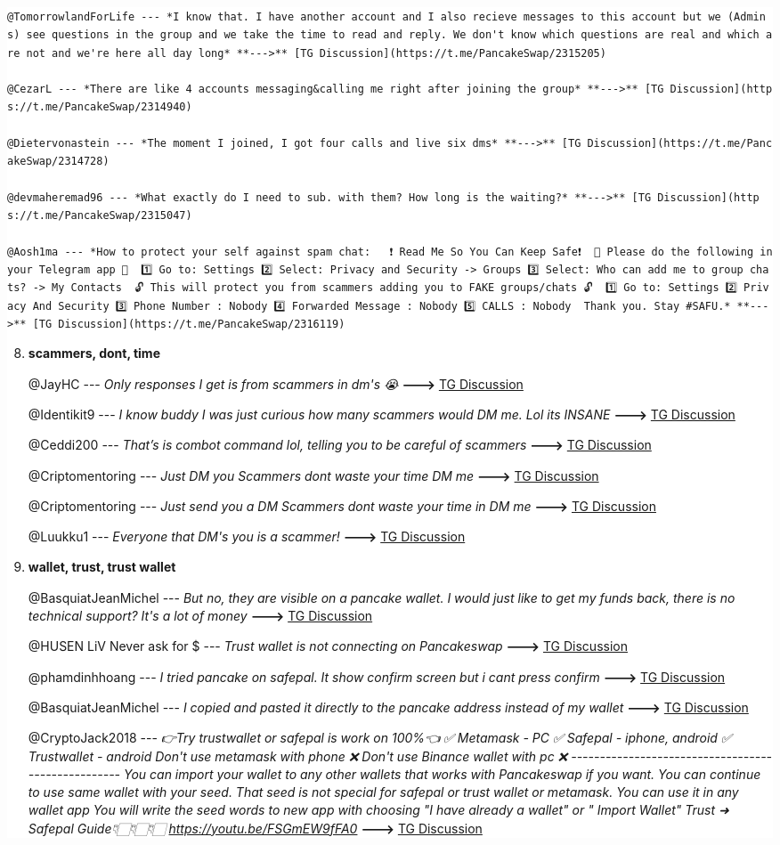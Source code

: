     @TomorrowlandForLife --- *I know that. I have another account and I also recieve messages to this account but we (Admins) see questions in the group and we take the time to read and reply. We don't know which questions are real and which are not and we're here all day long* **--->** [TG Discussion](https://t.me/PancakeSwap/2315205)

    @CezarL --- *There are like 4 accounts messaging&calling me right after joining the group* **--->** [TG Discussion](https://t.me/PancakeSwap/2314940)

    @Dietervonastein --- *The moment I joined, I got four calls and live six dms* **--->** [TG Discussion](https://t.me/PancakeSwap/2314728)

    @devmaheremad96 --- *What exactly do I need to sub. with them? How long is the waiting?* **--->** [TG Discussion](https://t.me/PancakeSwap/2315047)

    @Aosh1ma --- *How to protect your self against spam chat:   ❗️ Read Me So You Can Keep Safe❗️  📌 Please do the following in your Telegram app 📱  1️⃣ Go to: Settings 2️⃣ Select: Privacy and Security -> Groups 3️⃣ Select: Who can add me to group chats? -> My Contacts  🔓 This will protect you from scammers adding you to FAKE groups/chats 🔓  1️⃣ Go to: Settings 2️⃣ Privacy And Security 3️⃣ Phone Number : Nobody 4️⃣ Forwarded Message : Nobody 5️⃣ CALLS : Nobody  Thank you. Stay #SAFU.* **--->** [TG Discussion](https://t.me/PancakeSwap/2316119)

8. **scammers, dont, time**

    @JayHC --- *Only responses I get is from scammers in dm's 😭* **--->** [TG Discussion](https://t.me/PancakeSwap/2315783)

    @Identikit9 --- *I know buddy I was just curious how many scammers would DM me. Lol its INSANE* **--->** [TG Discussion](https://t.me/PancakeSwap/2315201)

    @Ceddi200 --- *That’s is combot command lol, telling you to be careful of scammers* **--->** [TG Discussion](https://t.me/PancakeSwap/2315842)

    @Criptomentoring --- *Just DM you  Scammers dont waste your time DM me* **--->** [TG Discussion](https://t.me/PancakeSwap/2313072)

    @Criptomentoring --- *Just send you a DM  Scammers dont waste your time in DM me* **--->** [TG Discussion](https://t.me/PancakeSwap/2313053)

    @Luukku1 --- *Everyone that DM's you is a scammer!* **--->** [TG Discussion](https://t.me/PancakeSwap/2312941)

9. **wallet, trust, trust wallet**

    @BasquiatJeanMichel --- *But no, they are visible on a pancake wallet. I would just like to get my funds back, there is no technical support? It's a lot of money* **--->** [TG Discussion](https://t.me/PancakeSwap/2314909)

    @HUSEN LiV Never ask for $ --- *Trust wallet is not connecting on Pancakeswap* **--->** [TG Discussion](https://t.me/PancakeSwap/2315751)

    @phamdinhhoang --- *I tried pancake on safepal. It show confirm screen but i cant press confirm* **--->** [TG Discussion](https://t.me/PancakeSwap/2315650)

    @BasquiatJeanMichel --- *I copied and pasted it directly to the pancake address instead of my wallet* **--->** [TG Discussion](https://t.me/PancakeSwap/2314902)

    @CryptoJack2018 --- *👉Try trustwallet or safepal is work on 100%👈  ✅ Metamask - PC ✅ Safepal - iphone, android ✅ Trustwallet - android  Don't use metamask with phone ❌ Don't use Binance wallet with pc ❌ ---------------------------------------------------  You can import your wallet to any other wallets that works with Pancakeswap if you want. You can continue to use same wallet with your seed. That seed is not special for safepal or trust wallet or metamask. You can use it in any wallet app  You will write the seed words to new app with choosing "I have already a wallet" or " Import Wallet"  Trust ➜  Safepal Guide👇🏻👇🏻👇🏻 https://youtu.be/FSGmEW9fFA0* **--->** [TG Discussion](https://t.me/PancakeSwap/2315413)
